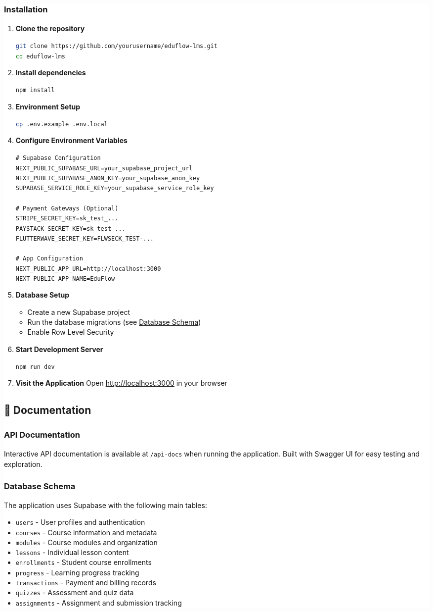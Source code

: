 ### Installation

1. **Clone the repository**
   ```bash
   git clone https://github.com/yourusername/eduflow-lms.git
   cd eduflow-lms
   ```

2. **Install dependencies**
   ```bash
   npm install
   ```

3. **Environment Setup**
   ```bash
   cp .env.example .env.local
   ```

4. **Configure Environment Variables**
   ```env
   # Supabase Configuration
   NEXT_PUBLIC_SUPABASE_URL=your_supabase_project_url
   NEXT_PUBLIC_SUPABASE_ANON_KEY=your_supabase_anon_key
   SUPABASE_SERVICE_ROLE_KEY=your_supabase_service_role_key

   # Payment Gateways (Optional)
   STRIPE_SECRET_KEY=sk_test_...
   PAYSTACK_SECRET_KEY=sk_test_...
   FLUTTERWAVE_SECRET_KEY=FLWSECK_TEST-...

   # App Configuration
   NEXT_PUBLIC_APP_URL=http://localhost:3000
   NEXT_PUBLIC_APP_NAME=EduFlow
   ```

5. **Database Setup**
   - Create a new Supabase project
   - Run the database migrations (see [Database Schema](#database-schema))
   - Enable Row Level Security

6. **Start Development Server**
   ```bash
   npm run dev
   ```

7. **Visit the Application**
   Open [http://localhost:3000](http://localhost:3000) in your browser

## 📖 Documentation

### API Documentation
Interactive API documentation is available at `/api-docs` when running the application. Built with Swagger UI for easy testing and exploration.

### Database Schema
The application uses Supabase with the following main tables:
- `users` - User profiles and authentication
- `courses` - Course information and metadata
- `modules` - Course modules and organization
- `lessons` - Individual lesson content
- `enrollments` - Student course enrollments
- `progress` - Learning progress tracking
- `transactions` - Payment and billing records
- `quizzes` - Assessment and quiz data
- `assignments` - Assignment and submission tracking

